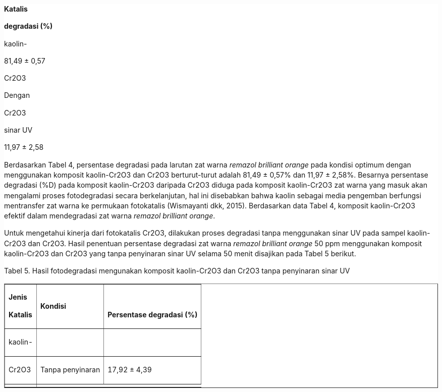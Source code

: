 <p><span class="font3" style="font-weight:bold;">Katalis</span></p></td><td style="vertical-align:top;">
<p><span class="font3" style="font-weight:bold;">degradasi (%)</span></p></td></tr>
<tr><td style="vertical-align:bottom;">
<p><span class="font3">kaolin-</span></p></td><td style="vertical-align:top;"></td><td rowspan="2" style="vertical-align:middle;">
<p><span class="font3">81,49 ± 0,57</span></p></td></tr>
<tr><td style="vertical-align:bottom;">
<p><span class="font3">Cr</span><span class="font1">2</span><span class="font3">O</span><span class="font1">3</span></p></td><td style="vertical-align:top;">
<p><span class="font3">Dengan</span></p></td></tr>
<tr><td style="vertical-align:bottom;">
<p><span class="font3">Cr</span><span class="font1">2</span><span class="font3">O</span><span class="font1">3</span></p></td><td style="vertical-align:top;">
<p><span class="font3">sinar UV</span></p></td><td style="vertical-align:bottom;">
<p><span class="font3">11,97 ± 2,58</span></p></td></tr>
</table>
<p><span class="font3">Berdasarkan Tabel 4, persentase degradasi pada larutan zat warna </span><span class="font3" style="font-style:italic;">remazol brilliant orange</span><span class="font3"> pada kondisi optimum dengan menggunakan komposit kaolin-Cr</span><span class="font1">2</span><span class="font3">O</span><span class="font1">3 </span><span class="font3">dan Cr</span><span class="font1">2</span><span class="font3">O</span><span class="font1">3 </span><span class="font3">berturut-turut adalah 81,49 ± 0,57% dan 11,97 ± 2,58%. Besarnya persentase degradasi (%D) pada komposit kaolin-Cr</span><span class="font1">2</span><span class="font3">O</span><span class="font1">3 </span><span class="font3">daripada Cr</span><span class="font1">2</span><span class="font3">O</span><span class="font1">3 </span><span class="font3">diduga pada komposit kaolin-Cr</span><span class="font1">2</span><span class="font3">O</span><span class="font1">3 </span><span class="font3">zat warna yang masuk akan mengalami proses fotodegradasi secara berkelanjutan, hal ini disebabkan bahwa kaolin sebagai media pengemban berfungsi mentransfer zat warna ke permukaan fotokatalis (Wismayanti dkk, 2015). Berdasarkan data Tabel 4, komposit kaolin-Cr</span><span class="font1">2</span><span class="font3">O</span><span class="font1">3 </span><span class="font3">efektif dalam mendegradasi zat warna </span><span class="font3" style="font-style:italic;">remazol brilliant orange</span><span class="font3">.</span></p>
<p><span class="font3">Untuk mengetahui kinerja dari fotokatalis Cr</span><span class="font1">2</span><span class="font3">O</span><span class="font1">3</span><span class="font3">, dilakukan proses degradasi tanpa menggunakan sinar UV pada sampel kaolin-Cr</span><span class="font1">2</span><span class="font3">O</span><span class="font1">3 </span><span class="font3">dan Cr</span><span class="font1">2</span><span class="font3">O</span><span class="font1">3</span><span class="font3">. Hasil penentuan persentase degradasi zat warna </span><span class="font3" style="font-style:italic;">remazol brilliant orange</span><span class="font3"> 50 ppm menggunakan komposit kaolin-Cr</span><span class="font1">2</span><span class="font3">O</span><span class="font1">3 </span><span class="font3">dan Cr</span><span class="font1">2</span><span class="font3">O</span><span class="font1">3 </span><span class="font3">yang tanpa penyinaran sinar UV selama 50 menit disajikan pada Tabel 5 berikut.</span></p>
<p><span class="font3">Tabel 5. Hasil fotodegradasi mengunakan komposit kaolin-Cr</span><span class="font1">2</span><span class="font3">O</span><span class="font1">3 </span><span class="font3">dan Cr</span><span class="font1">2</span><span class="font3">O</span><span class="font1">3 </span><span class="font3">tanpa penyinaran sinar UV</span></p>
<table border="1">
<tr><td style="vertical-align:middle;">
<p><span class="font3" style="font-weight:bold;">Jenis</span></p>
<p><span class="font3" style="font-weight:bold;">Katalis</span></p></td><td style="vertical-align:middle;">
<p><span class="font3" style="font-weight:bold;">Kondisi</span></p></td><td style="vertical-align:bottom;">
<p><span class="font3" style="font-weight:bold;">Persentase degradasi (%)</span></p></td></tr>
<tr><td style="vertical-align:bottom;">
<p><span class="font3">kaolin-</span></p></td><td style="vertical-align:top;"></td><td style="vertical-align:top;"></td></tr>
<tr><td style="vertical-align:bottom;">
<p><span class="font3">Cr</span><span class="font1">2</span><span class="font3">O</span><span class="font1">3</span></p></td><td style="vertical-align:top;">
<p><span class="font3">Tanpa penyinaran</span></p></td><td style="vertical-align:top;">
<p><span class="font3">17,92 ± 4,39</span></p></td></tr>
<tr><td style="vertical-align:bottom;">